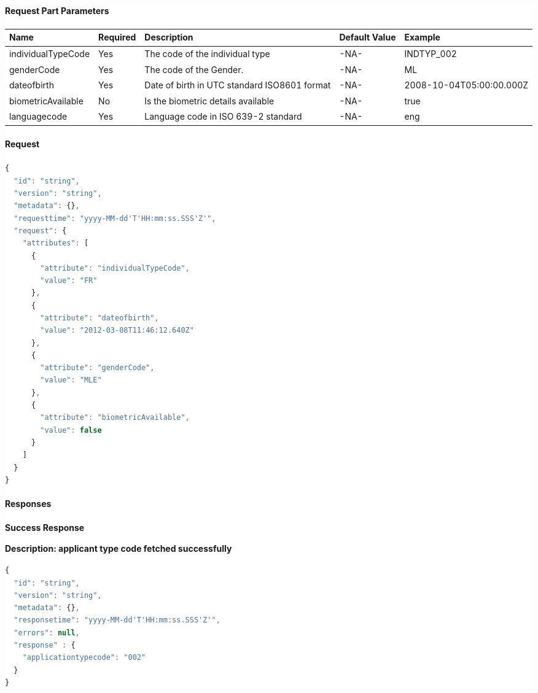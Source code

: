 #### Request Part Parameters

| Name | Required | Description | Default Value | Example |
| :--- | :--- | :--- | :--- | :--- |
| individualTypeCode | Yes | The code of the individual type | -NA- | INDTYP\_002 |
| genderCode | Yes | The code of the Gender. | -NA- | ML |
| dateofbirth | Yes | Date of birth in UTC standard ISO8601 format | -NA- | 2008-10-04T05:00:00.000Z |
| biometricAvailable | No | Is the biometric details available | -NA- | true |
| languagecode | Yes | Language code in ISO 639-2 standard | -NA- | eng |

#### Request

```javascript
{
  "id": "string",
  "version": "string",
  "metadata": {},
  "requesttime": "yyyy-MM-dd'T'HH:mm:ss.SSS'Z'",
  "request": {
    "attributes": [
      {
        "attribute": "individualTypeCode",
        "value": "FR"
      },
      {
        "attribute": "dateofbirth",
        "value": "2012-03-08T11:46:12.640Z"
      },
      {
        "attribute": "genderCode",
        "value": "MLE"
      },
      {
        "attribute": "biometricAvailable",
        "value": false
      }
    ]
  }
}
```

#### Responses

**Success Response**

**Description: applicant type code fetched successfully**

```javascript
{
  "id": "string",
  "version": "string",
  "metadata": {},
  "responsetime": "yyyy-MM-dd'T'HH:mm:ss.SSS'Z'",
  "errors": null,
  "response" : {
    "applicationtypecode": "002"
  }
}
```
